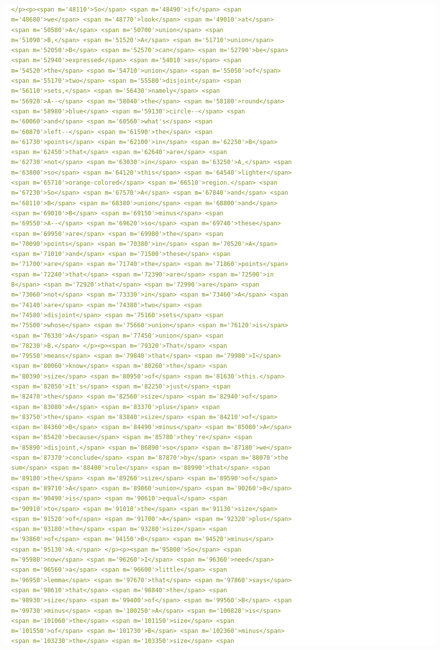 ```yaml
  </p><p><span m='48110'>So</span> <span m='48490'>if</span> <span
  m='48680'>we</span> <span m='48770'>look</span> <span m='49010'>at</span>
  <span m='50580'>A</span> <span m='50700'>union</span> <span
  m='51090'>B,</span> <span m='51520'>A</span> <span m='51710'>union</span>
  <span m='52050'>B</span> <span m='52570'>can</span> <span m='52790'>be</span>
  <span m='52940'>expressed</span> <span m='54010'>as</span> <span
  m='54520'>the</span> <span m='54710'>union</span> <span m='55050'>of</span>
  <span m='55170'>two</span> <span m='55580'>disjoint</span> <span
  m='56110'>sets,</span> <span m='56430'>namely</span> <span
  m='56920'>A--</span> <span m='58040'>the</span> <span m='58180'>round</span>
  <span m='58980'>blue</span> <span m='59130'>circle--</span> <span
  m='60060'>and</span> <span m='60560'>what's</span> <span
  m='60870'>left--</span> <span m='61590'>the</span> <span
  m='61730'>points</span> <span m='62100'>in</span> <span m='62250'>B</span>
  <span m='62450'>that</span> <span m='62640'>are</span> <span
  m='62730'>not</span> <span m='63030'>in</span> <span m='63250'>A,</span> <span
  m='63800'>so</span> <span m='64120'>this</span> <span m='64540'>lighter</span>
  <span m='65710'>orange-colored</span> <span m='66510'>region.</span> <span
  m='67230'>So</span> <span m='67570'>A</span> <span m='67840'>and</span> <span
  m='68110'>B</span> <span m='68380'>union</span> <span m='68800'>and</span>
  <span m='69010'>B</span> <span m='69150'>minus</span> <span
  m='69550'>A--</span> <span m='69620'>so</span> <span m='69740'>these</span>
  <span m='69950'>are</span> <span m='69980'>the</span> <span
  m='70090'>points</span> <span m='70380'>in</span> <span m='70520'>A</span>
  <span m='71010'>and</span> <span m='71500'>these</span> <span
  m='71700'>are</span> <span m='71740'>the</span> <span m='71860'>points</span>
  <span m='72240'>that</span> <span m='72390'>are</span> <span m='72500'>in
  B</span> <span m='72920'>that</span> <span m='72990'>are</span> <span
  m='73060'>not</span> <span m='73330'>in</span> <span m='73460'>A</span> <span
  m='74140'>are</span> <span m='74380'>two</span> <span
  m='74580'>disjoint</span> <span m='75160'>sets</span> <span
  m='75500'>whose</span> <span m='75660'>union</span> <span m='76120'>is</span>
  <span m='76330'>A</span> <span m='77450'>union</span> <span
  m='78230'>B.</span> </p><p><span m='79320'>That</span> <span
  m='79550'>means</span> <span m='79840'>that</span> <span m='79980'>I</span>
  <span m='80060'>know</span> <span m='80260'>the</span> <span
  m='80390'>size</span> <span m='80950'>of</span> <span m='81630'>this.</span>
  <span m='82050'>It's</span> <span m='82250'>just</span> <span
  m='82470'>the</span> <span m='82560'>size</span> <span m='82940'>of</span>
  <span m='83080'>A</span> <span m='83370'>plus</span> <span
  m='83750'>the</span> <span m='83840'>size</span> <span m='84210'>of</span>
  <span m='84360'>B</span> <span m='84490'>minus</span> <span m='85080'>A</span>
  <span m='85420'>because</span> <span m='85780'>they're</span> <span
  m='85890'>disjoint,</span> <span m='86890'>so</span> <span m='87180'>we</span>
  <span m='87370'>conclude</span> <span m='87870'>by</span> <span m='88070'>the
  sum</span> <span m='88400'>rule</span> <span m='88990'>that</span> <span
  m='89180'>the</span> <span m='89260'>size</span> <span m='89590'>of</span>
  <span m='89710'>A</span> <span m='89860'>union</span> <span m='90260'>B</span>
  <span m='90490'>is</span> <span m='90610'>equal</span> <span
  m='90910'>to</span> <span m='91010'>the</span> <span m='91130'>size</span>
  <span m='91520'>of</span> <span m='91700'>A</span> <span m='92320'>plus</span>
  <span m='93180'>the</span> <span m='93280'>size</span> <span
  m='93860'>of</span> <span m='94150'>B</span> <span m='94520'>minus</span>
  <span m='95130'>A.</span> </p><p><span m='95800'>So</span> <span
  m='95980'>now</span> <span m='96260'>I</span> <span m='96360'>need</span>
  <span m='96560'>a</span> <span m='96600'>little</span> <span
  m='96950'>lemma</span> <span m='97670'>that</span> <span m='97860'>says</span>
  <span m='98610'>that</span> <span m='98840'>the</span> <span
  m='98930'>size</span> <span m='99400'>of</span> <span m='99560'>B</span> <span
  m='99730'>minus</span> <span m='100250'>A</span> <span m='100820'>is</span>
  <span m='101060'>the</span> <span m='101150'>size</span> <span
  m='101550'>of</span> <span m='101730'>B</span> <span m='102360'>minus</span>
  <span m='103230'>the</span> <span m='103350'>size</span> <span
```